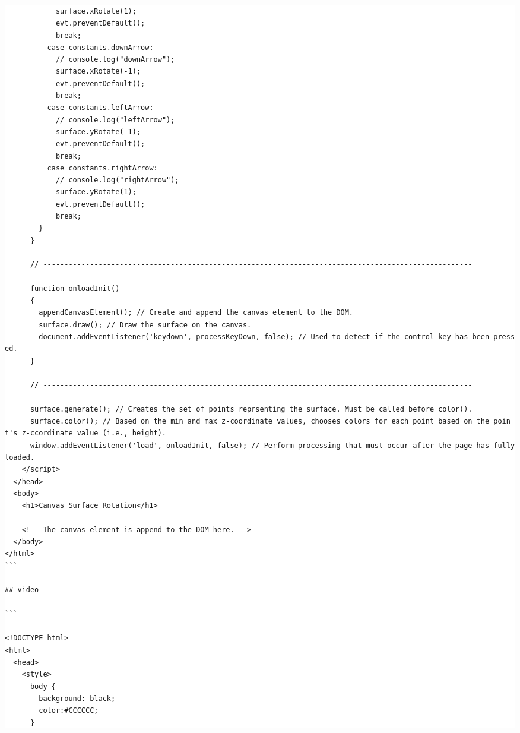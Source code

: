 ````
            surface.xRotate(1);
            evt.preventDefault(); 
            break;
          case constants.downArrow:
            // console.log("downArrow");
            surface.xRotate(-1); 
            evt.preventDefault(); 
            break;
          case constants.leftArrow:
            // console.log("leftArrow");
            surface.yRotate(-1);  
            evt.preventDefault(); 
            break;
          case constants.rightArrow:
            // console.log("rightArrow");
            surface.yRotate(1);   
            evt.preventDefault(); 
            break;
        }
      }
               
      // -----------------------------------------------------------------------------------------------------
      
      function onloadInit()
      {
        appendCanvasElement(); // Create and append the canvas element to the DOM.
        surface.draw(); // Draw the surface on the canvas.
        document.addEventListener('keydown', processKeyDown, false); // Used to detect if the control key has been pressed.
      }

      // -----------------------------------------------------------------------------------------------------
      
      surface.generate(); // Creates the set of points reprsenting the surface. Must be called before color().
      surface.color(); // Based on the min and max z-coordinate values, chooses colors for each point based on the point's z-ccordinate value (i.e., height).
      window.addEventListener('load', onloadInit, false); // Perform processing that must occur after the page has fully loaded.
    </script>
  </head>
  <body>
    <h1>Canvas Surface Rotation</h1>
    
    <!-- The canvas element is append to the DOM here. -->
  </body>
</html>
```

## video

```

<!DOCTYPE html>
<html>
  <head>
    <style>
      body {
        background: black;
        color:#CCCCCC; 
      }
````